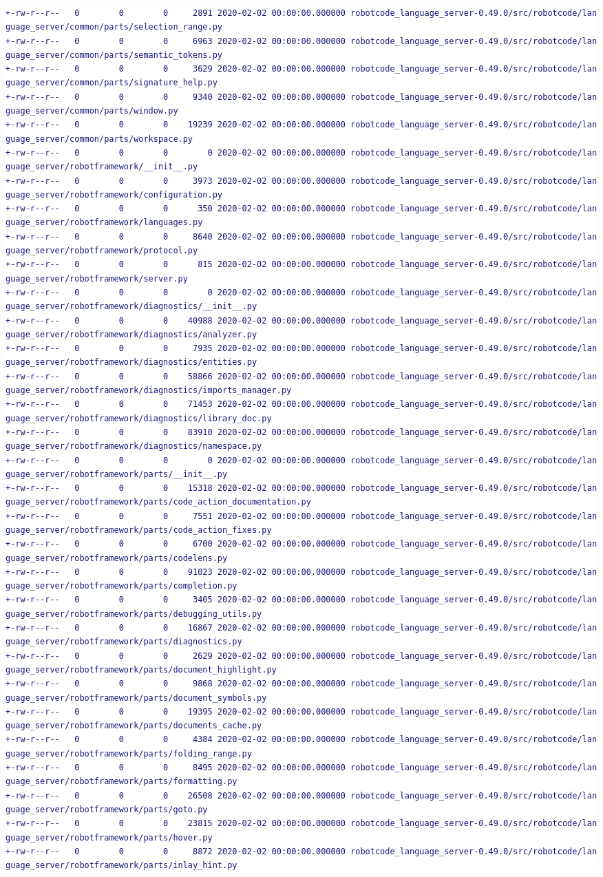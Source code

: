 ```diff
+-rw-r--r--   0        0        0     2891 2020-02-02 00:00:00.000000 robotcode_language_server-0.49.0/src/robotcode/language_server/common/parts/selection_range.py
+-rw-r--r--   0        0        0     6963 2020-02-02 00:00:00.000000 robotcode_language_server-0.49.0/src/robotcode/language_server/common/parts/semantic_tokens.py
+-rw-r--r--   0        0        0     3629 2020-02-02 00:00:00.000000 robotcode_language_server-0.49.0/src/robotcode/language_server/common/parts/signature_help.py
+-rw-r--r--   0        0        0     9340 2020-02-02 00:00:00.000000 robotcode_language_server-0.49.0/src/robotcode/language_server/common/parts/window.py
+-rw-r--r--   0        0        0    19239 2020-02-02 00:00:00.000000 robotcode_language_server-0.49.0/src/robotcode/language_server/common/parts/workspace.py
+-rw-r--r--   0        0        0        0 2020-02-02 00:00:00.000000 robotcode_language_server-0.49.0/src/robotcode/language_server/robotframework/__init__.py
+-rw-r--r--   0        0        0     3973 2020-02-02 00:00:00.000000 robotcode_language_server-0.49.0/src/robotcode/language_server/robotframework/configuration.py
+-rw-r--r--   0        0        0      350 2020-02-02 00:00:00.000000 robotcode_language_server-0.49.0/src/robotcode/language_server/robotframework/languages.py
+-rw-r--r--   0        0        0     8640 2020-02-02 00:00:00.000000 robotcode_language_server-0.49.0/src/robotcode/language_server/robotframework/protocol.py
+-rw-r--r--   0        0        0      815 2020-02-02 00:00:00.000000 robotcode_language_server-0.49.0/src/robotcode/language_server/robotframework/server.py
+-rw-r--r--   0        0        0        0 2020-02-02 00:00:00.000000 robotcode_language_server-0.49.0/src/robotcode/language_server/robotframework/diagnostics/__init__.py
+-rw-r--r--   0        0        0    40988 2020-02-02 00:00:00.000000 robotcode_language_server-0.49.0/src/robotcode/language_server/robotframework/diagnostics/analyzer.py
+-rw-r--r--   0        0        0     7935 2020-02-02 00:00:00.000000 robotcode_language_server-0.49.0/src/robotcode/language_server/robotframework/diagnostics/entities.py
+-rw-r--r--   0        0        0    58866 2020-02-02 00:00:00.000000 robotcode_language_server-0.49.0/src/robotcode/language_server/robotframework/diagnostics/imports_manager.py
+-rw-r--r--   0        0        0    71453 2020-02-02 00:00:00.000000 robotcode_language_server-0.49.0/src/robotcode/language_server/robotframework/diagnostics/library_doc.py
+-rw-r--r--   0        0        0    83910 2020-02-02 00:00:00.000000 robotcode_language_server-0.49.0/src/robotcode/language_server/robotframework/diagnostics/namespace.py
+-rw-r--r--   0        0        0        0 2020-02-02 00:00:00.000000 robotcode_language_server-0.49.0/src/robotcode/language_server/robotframework/parts/__init__.py
+-rw-r--r--   0        0        0    15318 2020-02-02 00:00:00.000000 robotcode_language_server-0.49.0/src/robotcode/language_server/robotframework/parts/code_action_documentation.py
+-rw-r--r--   0        0        0     7551 2020-02-02 00:00:00.000000 robotcode_language_server-0.49.0/src/robotcode/language_server/robotframework/parts/code_action_fixes.py
+-rw-r--r--   0        0        0     6700 2020-02-02 00:00:00.000000 robotcode_language_server-0.49.0/src/robotcode/language_server/robotframework/parts/codelens.py
+-rw-r--r--   0        0        0    91023 2020-02-02 00:00:00.000000 robotcode_language_server-0.49.0/src/robotcode/language_server/robotframework/parts/completion.py
+-rw-r--r--   0        0        0     3405 2020-02-02 00:00:00.000000 robotcode_language_server-0.49.0/src/robotcode/language_server/robotframework/parts/debugging_utils.py
+-rw-r--r--   0        0        0    16867 2020-02-02 00:00:00.000000 robotcode_language_server-0.49.0/src/robotcode/language_server/robotframework/parts/diagnostics.py
+-rw-r--r--   0        0        0     2629 2020-02-02 00:00:00.000000 robotcode_language_server-0.49.0/src/robotcode/language_server/robotframework/parts/document_highlight.py
+-rw-r--r--   0        0        0     9868 2020-02-02 00:00:00.000000 robotcode_language_server-0.49.0/src/robotcode/language_server/robotframework/parts/document_symbols.py
+-rw-r--r--   0        0        0    19395 2020-02-02 00:00:00.000000 robotcode_language_server-0.49.0/src/robotcode/language_server/robotframework/parts/documents_cache.py
+-rw-r--r--   0        0        0     4384 2020-02-02 00:00:00.000000 robotcode_language_server-0.49.0/src/robotcode/language_server/robotframework/parts/folding_range.py
+-rw-r--r--   0        0        0     8495 2020-02-02 00:00:00.000000 robotcode_language_server-0.49.0/src/robotcode/language_server/robotframework/parts/formatting.py
+-rw-r--r--   0        0        0    26508 2020-02-02 00:00:00.000000 robotcode_language_server-0.49.0/src/robotcode/language_server/robotframework/parts/goto.py
+-rw-r--r--   0        0        0    23815 2020-02-02 00:00:00.000000 robotcode_language_server-0.49.0/src/robotcode/language_server/robotframework/parts/hover.py
+-rw-r--r--   0        0        0     8872 2020-02-02 00:00:00.000000 robotcode_language_server-0.49.0/src/robotcode/language_server/robotframework/parts/inlay_hint.py
```